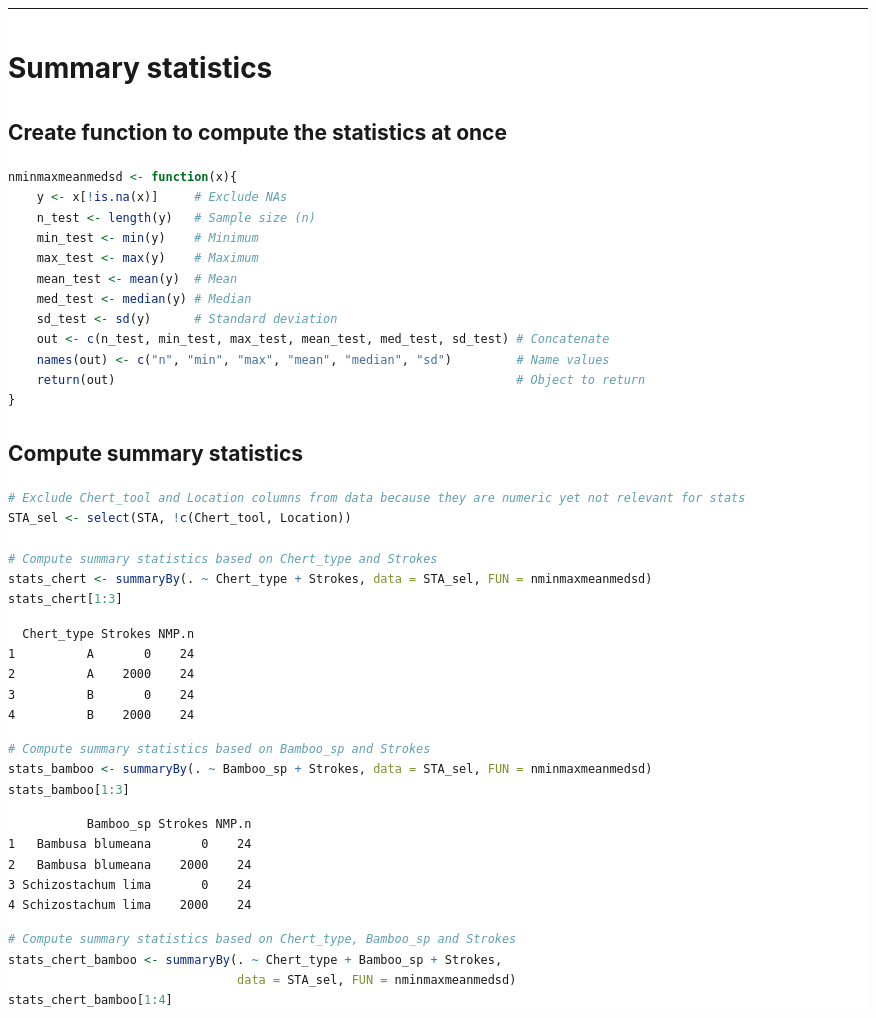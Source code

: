 ------------------------------------------------------------------------

# Summary statistics

## Create function to compute the statistics at once

``` r
nminmaxmeanmedsd <- function(x){
    y <- x[!is.na(x)]     # Exclude NAs
    n_test <- length(y)   # Sample size (n)
    min_test <- min(y)    # Minimum
    max_test <- max(y)    # Maximum
    mean_test <- mean(y)  # Mean
    med_test <- median(y) # Median
    sd_test <- sd(y)      # Standard deviation
    out <- c(n_test, min_test, max_test, mean_test, med_test, sd_test) # Concatenate
    names(out) <- c("n", "min", "max", "mean", "median", "sd")         # Name values
    return(out)                                                        # Object to return
}
```

## Compute summary statistics

``` r
# Exclude Chert_tool and Location columns from data because they are numeric yet not relevant for stats
STA_sel <- select(STA, !c(Chert_tool, Location))

# Compute summary statistics based on Chert_type and Strokes
stats_chert <- summaryBy(. ~ Chert_type + Strokes, data = STA_sel, FUN = nminmaxmeanmedsd)
stats_chert[1:3]
```

      Chert_type Strokes NMP.n
    1          A       0    24
    2          A    2000    24
    3          B       0    24
    4          B    2000    24

``` r
# Compute summary statistics based on Bamboo_sp and Strokes
stats_bamboo <- summaryBy(. ~ Bamboo_sp + Strokes, data = STA_sel, FUN = nminmaxmeanmedsd)
stats_bamboo[1:3]
```

               Bamboo_sp Strokes NMP.n
    1   Bambusa blumeana       0    24
    2   Bambusa blumeana    2000    24
    3 Schizostachum lima       0    24
    4 Schizostachum lima    2000    24

``` r
# Compute summary statistics based on Chert_type, Bamboo_sp and Strokes
stats_chert_bamboo <- summaryBy(. ~ Chert_type + Bamboo_sp + Strokes, 
                                data = STA_sel, FUN = nminmaxmeanmedsd)
stats_chert_bamboo[1:4]
```
